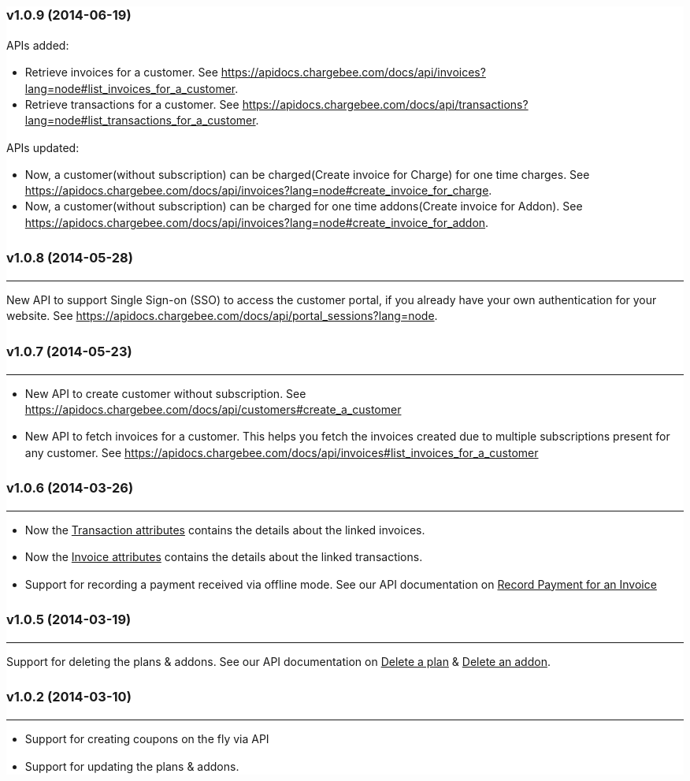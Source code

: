 ### v1.0.9 (2014-06-19)
APIs added:
* Retrieve invoices for a customer. See https://apidocs.chargebee.com/docs/api/invoices?lang=node#list_invoices_for_a_customer.
* Retrieve transactions for a customer. See https://apidocs.chargebee.com/docs/api/transactions?lang=node#list_transactions_for_a_customer.

APIs updated:
* Now, a customer(without subscription) can be charged(Create invoice for Charge) for one time charges. See https://apidocs.chargebee.com/docs/api/invoices?lang=node#create_invoice_for_charge.
* Now, a customer(without subscription) can be charged for one time addons(Create invoice for Addon). See https://apidocs.chargebee.com/docs/api/invoices?lang=node#create_invoice_for_addon.

### v1.0.8 (2014-05-28)
* * *
New API to support Single Sign-on (SSO) to access the customer portal, if you already have your own authentication for your website. See https://apidocs.chargebee.com/docs/api/portal_sessions?lang=node.

### v1.0.7 (2014-05-23)
* * *
* New API to create customer without subscription. See https://apidocs.chargebee.com/docs/api/customers#create_a_customer

* New API to fetch invoices for a customer. This helps you fetch the invoices created due to multiple subscriptions present for any customer. See https://apidocs.chargebee.com/docs/api/invoices#list_invoices_for_a_customer

### v1.0.6  (2014-03-26)
* * *
* Now the [Transaction attributes](https://apidocs.chargebee.com/docs/api/transactions#transaction_attributes "Transaction attributes") contains the details about the linked invoices.

* Now the [Invoice attributes](https://apidocs.chargebee.com/docs/api/invoices#invoice_attributes "Invoice attributes") contains the details about the linked transactions.

* Support for recording a payment received via offline mode. See our API documentation on [Record Payment for an Invoice](https://apidocs.chargebee.com/docs/api/transactions#record_payment_for_an_invoice "Record Payment for an Invoice")

### v1.0.5  (2014-03-19)
* * *
Support for deleting the plans & addons. See our API documentation on [Delete a plan](https://apidocs.chargebee.com/docs/api/plans#delete_a_plan "Delete a plan") & [Delete an addon](https://apidocs.chargebee.com/docs/api/addons#delete_an_addon "Delete an addon").


### v1.0.2  (2014-03-10)
* * *
* Support for creating coupons on the fly via API

* Support for updating the plans & addons.
